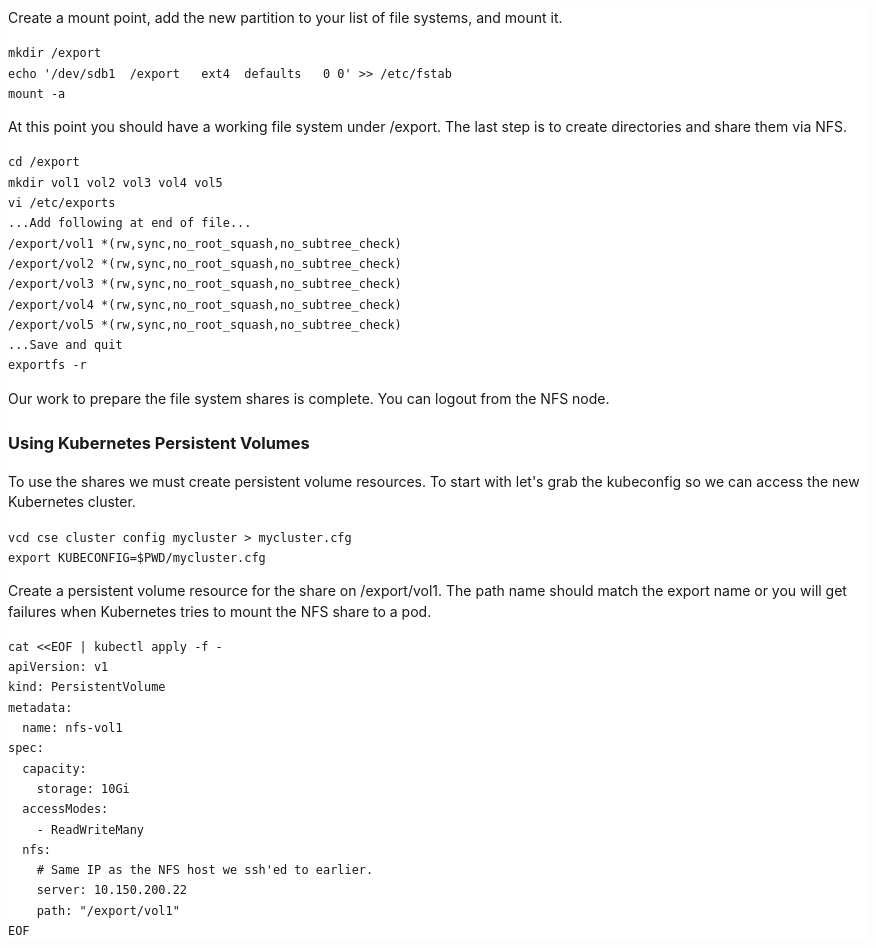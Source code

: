 Create a mount point, add the new partition to your list of file systems,
and mount it.

```shell
mkdir /export
echo '/dev/sdb1  /export   ext4  defaults   0 0' >> /etc/fstab
mount -a
```

At this point you should have a working file system under /export.
The last step is to create directories and share them via NFS.

```
cd /export
mkdir vol1 vol2 vol3 vol4 vol5
vi /etc/exports
...Add following at end of file...
/export/vol1 *(rw,sync,no_root_squash,no_subtree_check)
/export/vol2 *(rw,sync,no_root_squash,no_subtree_check)
/export/vol3 *(rw,sync,no_root_squash,no_subtree_check)
/export/vol4 *(rw,sync,no_root_squash,no_subtree_check)
/export/vol5 *(rw,sync,no_root_squash,no_subtree_check)
...Save and quit
exportfs -r
```

Our work to prepare the file system shares is complete. You can
logout from the NFS node.

### Using Kubernetes Persistent Volumes

To use the shares we must create persistent volume resources. To start
with let's grab the kubeconfig so we can access the new Kubernetes cluster.

```shell
vcd cse cluster config mycluster > mycluster.cfg
export KUBECONFIG=$PWD/mycluster.cfg
```

Create a persistent volume resource for the share on /export/vol1.
The path name should match the export name or you will get failures
when Kubernetes tries to mount the NFS share to a pod.

```shell
cat <<EOF | kubectl apply -f -
apiVersion: v1
kind: PersistentVolume
metadata:
  name: nfs-vol1
spec:
  capacity:
    storage: 10Gi
  accessModes:
    - ReadWriteMany
  nfs:
    # Same IP as the NFS host we ssh'ed to earlier.
    server: 10.150.200.22
    path: "/export/vol1"
EOF
```
